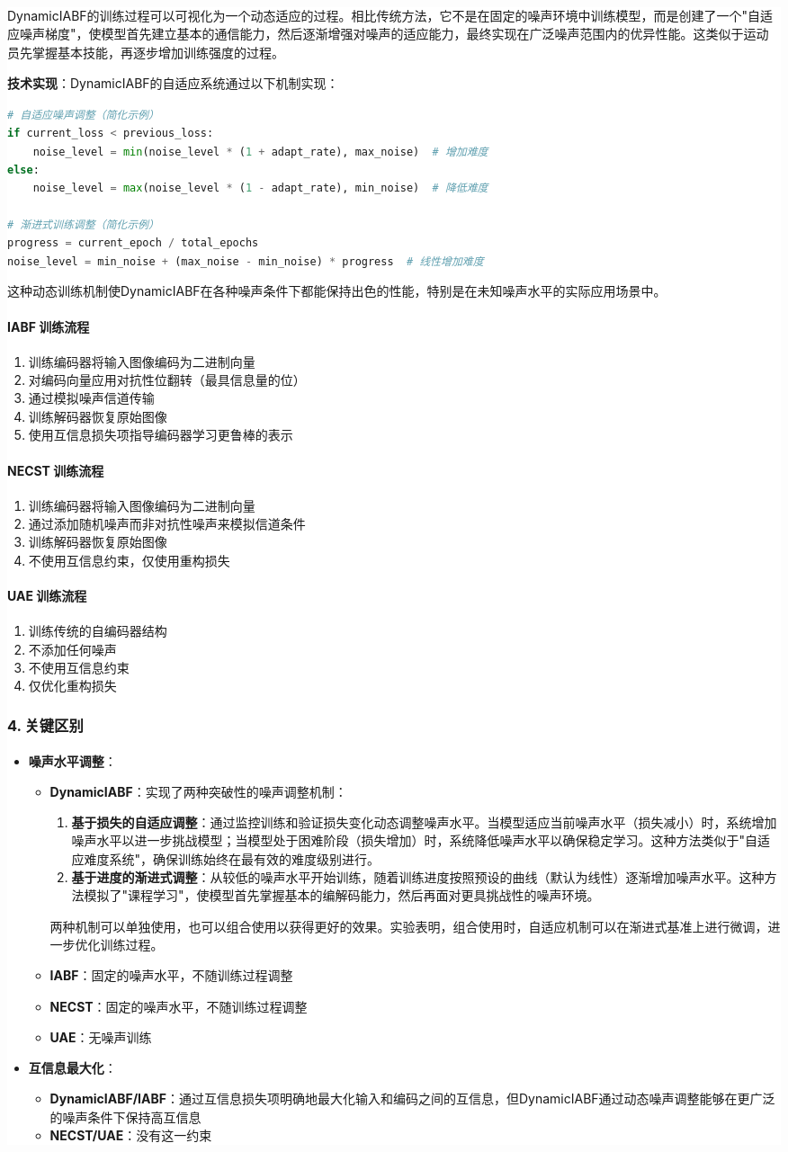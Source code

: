 DynamicIABF的训练过程可以可视化为一个动态适应的过程。相比传统方法，它不是在固定的噪声环境中训练模型，而是创建了一个"自适应噪声梯度"，使模型首先建立基本的通信能力，然后逐渐增强对噪声的适应能力，最终实现在广泛噪声范围内的优异性能。这类似于运动员先掌握基本技能，再逐步增加训练强度的过程。

**技术实现**：DynamicIABF的自适应系统通过以下机制实现：
```python
# 自适应噪声调整（简化示例）
if current_loss < previous_loss:
    noise_level = min(noise_level * (1 + adapt_rate), max_noise)  # 增加难度
else:
    noise_level = max(noise_level * (1 - adapt_rate), min_noise)  # 降低难度

# 渐进式训练调整（简化示例）
progress = current_epoch / total_epochs
noise_level = min_noise + (max_noise - min_noise) * progress  # 线性增加难度
```

这种动态训练机制使DynamicIABF在各种噪声条件下都能保持出色的性能，特别是在未知噪声水平的实际应用场景中。

#### IABF 训练流程
1. 训练编码器将输入图像编码为二进制向量
2. 对编码向量应用对抗性位翻转（最具信息量的位）
3. 通过模拟噪声信道传输
4. 训练解码器恢复原始图像
5. 使用互信息损失项指导编码器学习更鲁棒的表示

#### NECST 训练流程
1. 训练编码器将输入图像编码为二进制向量
2. 通过添加随机噪声而非对抗性噪声来模拟信道条件
3. 训练解码器恢复原始图像
4. 不使用互信息约束，仅使用重构损失

#### UAE 训练流程
1. 训练传统的自编码器结构
2. 不添加任何噪声
3. 不使用互信息约束
4. 仅优化重构损失

### 4. 关键区别

- **噪声水平调整**：
  - **DynamicIABF**：实现了两种突破性的噪声调整机制：
    1. **基于损失的自适应调整**：通过监控训练和验证损失变化动态调整噪声水平。当模型适应当前噪声水平（损失减小）时，系统增加噪声水平以进一步挑战模型；当模型处于困难阶段（损失增加）时，系统降低噪声水平以确保稳定学习。这种方法类似于"自适应难度系统"，确保训练始终在最有效的难度级别进行。
    2. **基于进度的渐进式调整**：从较低的噪声水平开始训练，随着训练进度按照预设的曲线（默认为线性）逐渐增加噪声水平。这种方法模拟了"课程学习"，使模型首先掌握基本的编解码能力，然后再面对更具挑战性的噪声环境。
    
    两种机制可以单独使用，也可以组合使用以获得更好的效果。实验表明，组合使用时，自适应机制可以在渐进式基准上进行微调，进一步优化训练过程。
  - **IABF**：固定的噪声水平，不随训练过程调整
  - **NECST**：固定的噪声水平，不随训练过程调整
  - **UAE**：无噪声训练
  
- **互信息最大化**：
  - **DynamicIABF/IABF**：通过互信息损失项明确地最大化输入和编码之间的互信息，但DynamicIABF通过动态噪声调整能够在更广泛的噪声条件下保持高互信息
  - **NECST/UAE**：没有这一约束
  